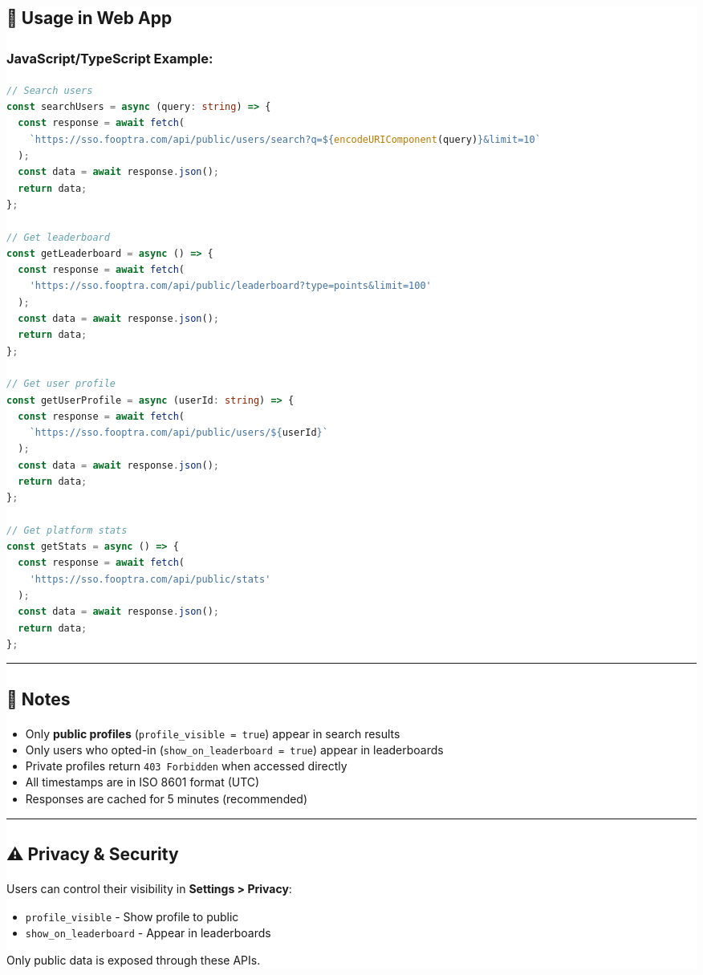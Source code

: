## 🚀 Usage in Web App

### JavaScript/TypeScript Example:

```typescript
// Search users
const searchUsers = async (query: string) => {
  const response = await fetch(
    `https://sso.fooptra.com/api/public/users/search?q=${encodeURIComponent(query)}&limit=10`
  );
  const data = await response.json();
  return data;
};

// Get leaderboard
const getLeaderboard = async () => {
  const response = await fetch(
    'https://sso.fooptra.com/api/public/leaderboard?type=points&limit=100'
  );
  const data = await response.json();
  return data;
};

// Get user profile
const getUserProfile = async (userId: string) => {
  const response = await fetch(
    `https://sso.fooptra.com/api/public/users/${userId}`
  );
  const data = await response.json();
  return data;
};

// Get platform stats
const getStats = async () => {
  const response = await fetch(
    'https://sso.fooptra.com/api/public/stats'
  );
  const data = await response.json();
  return data;
};
```

---

## 📝 Notes

- Only **public profiles** (`profile_visible = true`) appear in search results
- Only users who opted-in (`show_on_leaderboard = true`) appear in leaderboards
- Private profiles return `403 Forbidden` when accessed directly
- All timestamps are in ISO 8601 format (UTC)
- Responses are cached for 5 minutes (recommended)

---

## ⚠️ Privacy & Security

Users can control their visibility in **Settings > Privacy**:
- `profile_visible` - Show profile to public
- `show_on_leaderboard` - Appear in leaderboards

Only public data is exposed through these APIs.
